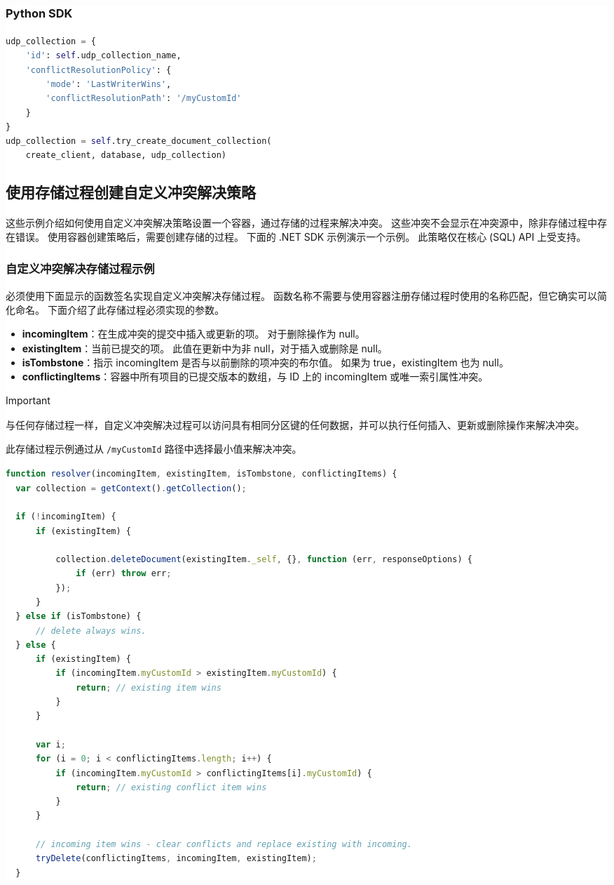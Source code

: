 <a name="create-custom-conflict-resolution-policy-lww-python"></a>
### <a name="python-sdk"></a>Python SDK

```python
udp_collection = {
    'id': self.udp_collection_name,
    'conflictResolutionPolicy': {
        'mode': 'LastWriterWins',
        'conflictResolutionPath': '/myCustomId'
    }
}
udp_collection = self.try_create_document_collection(
    create_client, database, udp_collection)
```

## <a name="create-a-custom-conflict-resolution-policy-using-a-stored-procedure"></a>使用存储过程创建自定义冲突解决策略

这些示例介绍如何使用自定义冲突解决策略设置一个容器，通过存储的过程来解决冲突。 这些冲突不会显示在冲突源中，除非存储过程中存在错误。 使用容器创建策略后，需要创建存储的过程。 下面的 .NET SDK 示例演示一个示例。 此策略仅在核心 (SQL) API 上受支持。

### <a name="sample-custom-conflict-resolution-stored-procedure"></a>自定义冲突解决存储过程示例

必须使用下面显示的函数签名实现自定义冲突解决存储过程。 函数名称不需要与使用容器注册存储过程时使用的名称匹配，但它确实可以简化命名。 下面介绍了此存储过程必须实现的参数。

- **incomingItem**：在生成冲突的提交中插入或更新的项。 对于删除操作为 null。
- **existingItem**：当前已提交的项。 此值在更新中为非 null，对于插入或删除是 null。
- **isTombstone**：指示 incomingItem 是否与以前删除的项冲突的布尔值。 如果为 true，existingItem 也为 null。
- **conflictingItems**：容器中所有项目的已提交版本的数组，与 ID 上的 incomingItem 或唯一索引属性冲突。

> [!IMPORTANT]
> 与任何存储过程一样，自定义冲突解决过程可以访问具有相同分区键的任何数据，并可以执行任何插入、更新或删除操作来解决冲突。

此存储过程示例通过从 `/myCustomId` 路径中选择最小值来解决冲突。

```javascript
function resolver(incomingItem, existingItem, isTombstone, conflictingItems) {
  var collection = getContext().getCollection();

  if (!incomingItem) {
      if (existingItem) {

          collection.deleteDocument(existingItem._self, {}, function (err, responseOptions) {
              if (err) throw err;
          });
      }
  } else if (isTombstone) {
      // delete always wins.
  } else {
      if (existingItem) {
          if (incomingItem.myCustomId > existingItem.myCustomId) {
              return; // existing item wins
          }
      }

      var i;
      for (i = 0; i < conflictingItems.length; i++) {
          if (incomingItem.myCustomId > conflictingItems[i].myCustomId) {
              return; // existing conflict item wins
          }
      }

      // incoming item wins - clear conflicts and replace existing with incoming.
      tryDelete(conflictingItems, incomingItem, existingItem);
  }
```